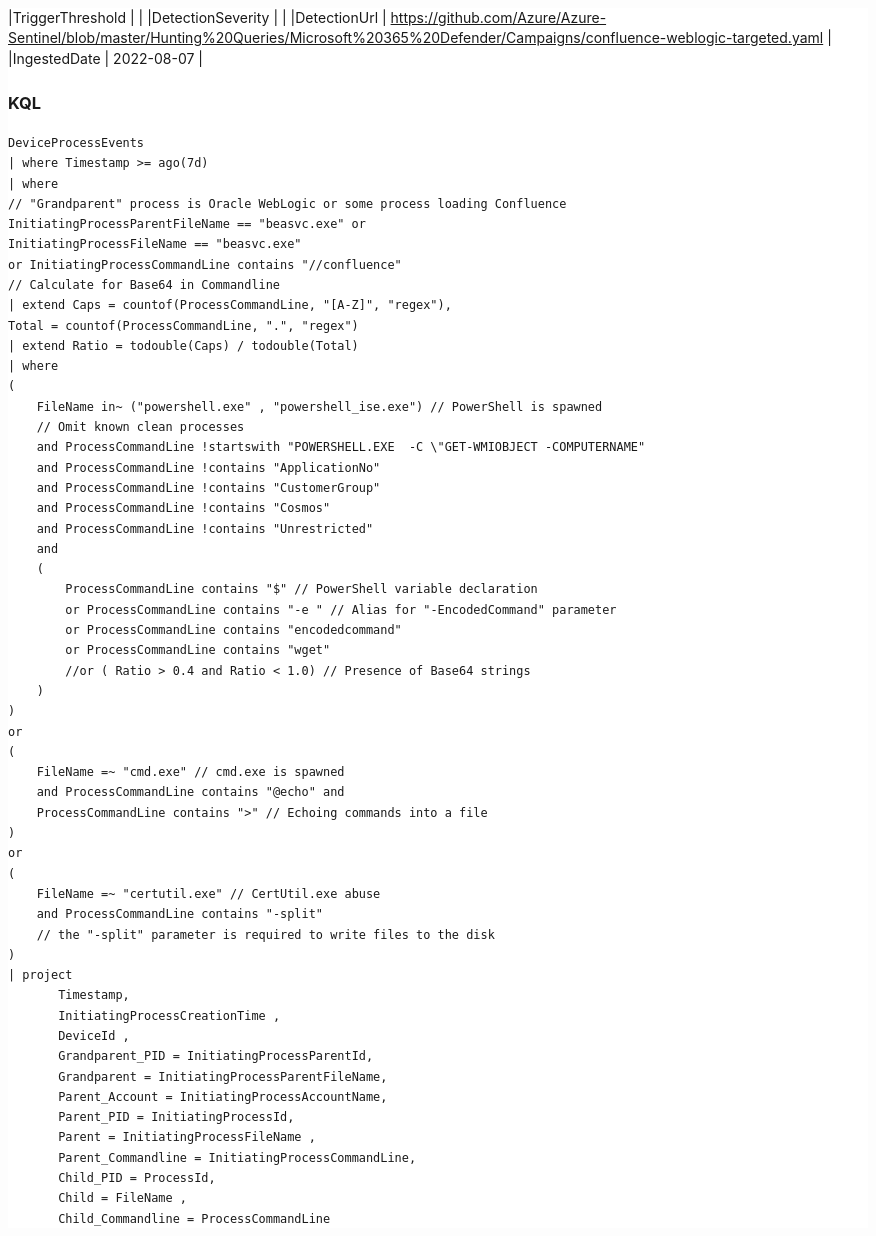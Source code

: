 |TriggerThreshold |  |
|DetectionSeverity |  |
|DetectionUrl | https://github.com/Azure/Azure-Sentinel/blob/master/Hunting%20Queries/Microsoft%20365%20Defender/Campaigns/confluence-weblogic-targeted.yaml |
|IngestedDate | 2022-08-07 |

### KQL
```kql
DeviceProcessEvents
| where Timestamp >= ago(7d)
| where 
// "Grandparent" process is Oracle WebLogic or some process loading Confluence
InitiatingProcessParentFileName == "beasvc.exe" or 
InitiatingProcessFileName == "beasvc.exe" 
or InitiatingProcessCommandLine contains "//confluence"
// Calculate for Base64 in Commandline
| extend Caps = countof(ProcessCommandLine, "[A-Z]", "regex"), 
Total = countof(ProcessCommandLine, ".", "regex")
| extend Ratio = todouble(Caps) / todouble(Total) 
| where
(
    FileName in~ ("powershell.exe" , "powershell_ise.exe") // PowerShell is spawned
    // Omit known clean processes
    and ProcessCommandLine !startswith "POWERSHELL.EXE  -C \"GET-WMIOBJECT -COMPUTERNAME"
    and ProcessCommandLine !contains "ApplicationNo"
    and ProcessCommandLine !contains "CustomerGroup"
    and ProcessCommandLine !contains "Cosmos"
    and ProcessCommandLine !contains "Unrestricted"
    and
    (
        ProcessCommandLine contains "$" // PowerShell variable declaration
        or ProcessCommandLine contains "-e " // Alias for "-EncodedCommand" parameter
        or ProcessCommandLine contains "encodedcommand"
        or ProcessCommandLine contains "wget"
        //or ( Ratio > 0.4 and Ratio < 1.0) // Presence of Base64 strings
    )
)
or
(
    FileName =~ "cmd.exe" // cmd.exe is spawned
    and ProcessCommandLine contains "@echo" and 
    ProcessCommandLine contains ">" // Echoing commands into a file
)
or
(
    FileName =~ "certutil.exe" // CertUtil.exe abuse
    and ProcessCommandLine contains "-split" 
    // the "-split" parameter is required to write files to the disk
)
| project
       Timestamp,
       InitiatingProcessCreationTime ,
       DeviceId ,
       Grandparent_PID = InitiatingProcessParentId,
       Grandparent = InitiatingProcessParentFileName,
       Parent_Account = InitiatingProcessAccountName,
       Parent_PID = InitiatingProcessId,
       Parent = InitiatingProcessFileName ,
       Parent_Commandline = InitiatingProcessCommandLine,
       Child_PID = ProcessId,
       Child = FileName ,
       Child_Commandline = ProcessCommandLine
```